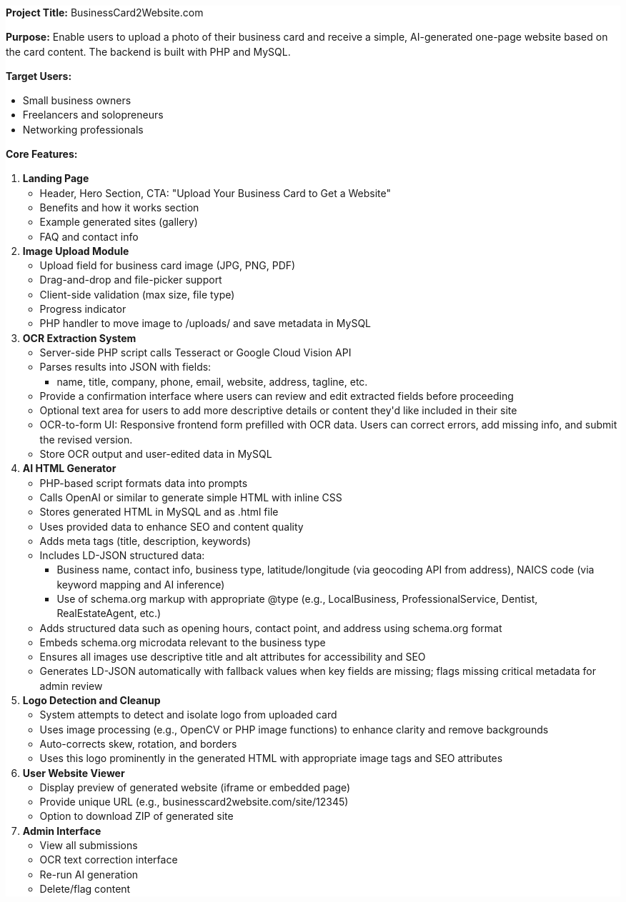 **Project Title:** BusinessCard2Website.com

**Purpose:** Enable users to upload a photo of their business card and receive a simple, AI-generated one-page website based on the card content. The backend is built with PHP and MySQL.

**Target Users:**

* Small business owners  
* Freelancers and solopreneurs  
* Networking professionals

**Core Features:**

1. **Landing Page**  
   * Header, Hero Section, CTA: "Upload Your Business Card to Get a Website"  
   * Benefits and how it works section  
   * Example generated sites (gallery)  
   * FAQ and contact info  
2. **Image Upload Module**  
   * Upload field for business card image (JPG, PNG, PDF)  
   * Drag-and-drop and file-picker support  
   * Client-side validation (max size, file type)  
   * Progress indicator  
   * PHP handler to move image to /uploads/ and save metadata in MySQL  
3. **OCR Extraction System**  
   * Server-side PHP script calls Tesseract or Google Cloud Vision API  
   * Parses results into JSON with fields:  
     * name, title, company, phone, email, website, address, tagline, etc.  
   * Provide a confirmation interface where users can review and edit extracted fields before proceeding  
   * Optional text area for users to add more descriptive details or content they'd like included in their site  
   * OCR-to-form UI: Responsive frontend form prefilled with OCR data. Users can correct errors, add missing info, and submit the revised version.  
   * Store OCR output and user-edited data in MySQL  
4. **AI HTML Generator**  
   * PHP-based script formats data into prompts  
   * Calls OpenAI or similar to generate simple HTML with inline CSS  
   * Stores generated HTML in MySQL and as .html file  
   * Uses provided data to enhance SEO and content quality  
   * Adds meta tags (title, description, keywords)  
   * Includes LD-JSON structured data:  
     * Business name, contact info, business type, latitude/longitude (via geocoding API from address), NAICS code (via keyword mapping and AI inference)  
     * Use of schema.org markup with appropriate @type (e.g., LocalBusiness, ProfessionalService, Dentist, RealEstateAgent, etc.)  
   * Adds structured data such as opening hours, contact point, and address using schema.org format  
   * Embeds schema.org microdata relevant to the business type  
   * Ensures all images use descriptive title and alt attributes for accessibility and SEO  
   * Generates LD-JSON automatically with fallback values when key fields are missing; flags missing critical metadata for admin review  
5. **Logo Detection and Cleanup**  
   * System attempts to detect and isolate logo from uploaded card  
   * Uses image processing (e.g., OpenCV or PHP image functions) to enhance clarity and remove backgrounds  
   * Auto-corrects skew, rotation, and borders  
   * Uses this logo prominently in the generated HTML with appropriate image tags and SEO attributes  
6. **User Website Viewer**  
   * Display preview of generated website (iframe or embedded page)  
   * Provide unique URL (e.g., businesscard2website.com/site/12345)  
   * Option to download ZIP of generated site  
7. **Admin Interface**  
   * View all submissions  
   * OCR text correction interface  
   * Re-run AI generation  
   * Delete/flag content  